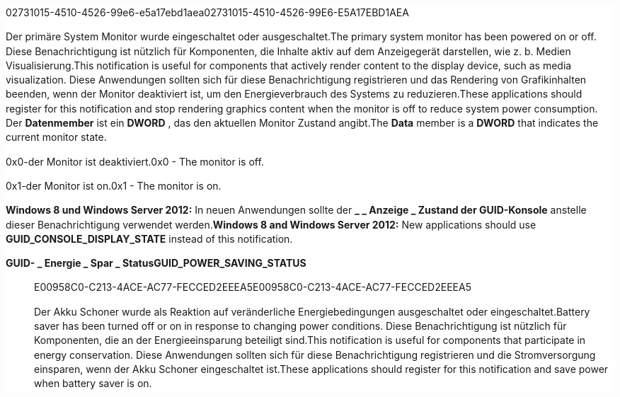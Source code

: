 <span data-ttu-id="02db1-147">02731015-4510-4526-99e6-e5a17ebd1aea</span><span class="sxs-lookup"><span data-stu-id="02db1-147">02731015-4510-4526-99E6-E5A17EBD1AEA</span></span>
</dt> <dt>



<span data-ttu-id="02db1-148">Der primäre System Monitor wurde eingeschaltet oder ausgeschaltet.</span><span class="sxs-lookup"><span data-stu-id="02db1-148">The primary system monitor has been powered on or off.</span></span> <span data-ttu-id="02db1-149">Diese Benachrichtigung ist nützlich für Komponenten, die Inhalte aktiv auf dem Anzeigegerät darstellen, wie z. b. Medien Visualisierung.</span><span class="sxs-lookup"><span data-stu-id="02db1-149">This notification is useful for components that actively render content to the display device, such as media visualization.</span></span> <span data-ttu-id="02db1-150">Diese Anwendungen sollten sich für diese Benachrichtigung registrieren und das Rendering von Grafikinhalten beenden, wenn der Monitor deaktiviert ist, um den Energieverbrauch des Systems zu reduzieren.</span><span class="sxs-lookup"><span data-stu-id="02db1-150">These applications should register for this notification and stop rendering graphics content when the monitor is off to reduce system power consumption.</span></span> <span data-ttu-id="02db1-151">Der **Datenmember** ist ein **DWORD** , das den aktuellen Monitor Zustand angibt.</span><span class="sxs-lookup"><span data-stu-id="02db1-151">The **Data** member is a **DWORD** that indicates the current monitor state.</span></span>

<dl> <dt>

<span data-ttu-id="02db1-152">0x0-der Monitor ist deaktiviert.</span><span class="sxs-lookup"><span data-stu-id="02db1-152">0x0 - The monitor is off.</span></span>
</dt> <dt>

<span data-ttu-id="02db1-153">0x1-der Monitor ist on.</span><span class="sxs-lookup"><span data-stu-id="02db1-153">0x1 - The monitor is on.</span></span>
</dt> </dl>

<span data-ttu-id="02db1-154">**Windows 8 und Windows Server 2012:** In neuen Anwendungen sollte der **\_ \_ Anzeige \_ Zustand der GUID-Konsole** anstelle dieser Benachrichtigung verwendet werden.</span><span class="sxs-lookup"><span data-stu-id="02db1-154">**Windows 8 and Windows Server 2012:** New applications should use **GUID\_CONSOLE\_DISPLAY\_STATE** instead of this notification.</span></span>

</dl> </dd> <dt>

<span data-ttu-id="02db1-155"><span id="GUID_POWER_SAVING_STATUS"></span><span id="guid_power_saving_status"></span>**GUID- \_ Energie \_ Spar \_ Status**</span><span class="sxs-lookup"><span data-stu-id="02db1-155"><span id="GUID_POWER_SAVING_STATUS"></span><span id="guid_power_saving_status"></span>**GUID\_POWER\_SAVING\_STATUS**</span></span>
</dt> <dd> <dl> <dt>

<span data-ttu-id="02db1-156">E00958C0-C213-4ACE-AC77-FECCED2EEEA5</span><span class="sxs-lookup"><span data-stu-id="02db1-156">E00958C0-C213-4ACE-AC77-FECCED2EEEA5</span></span>
</dt> <dt>



<span data-ttu-id="02db1-157">Der Akku Schoner wurde als Reaktion auf veränderliche Energiebedingungen ausgeschaltet oder eingeschaltet.</span><span class="sxs-lookup"><span data-stu-id="02db1-157">Battery saver has been turned off or on in response to changing power conditions.</span></span> <span data-ttu-id="02db1-158">Diese Benachrichtigung ist nützlich für Komponenten, die an der Energieeinsparung beteiligt sind.</span><span class="sxs-lookup"><span data-stu-id="02db1-158">This notification is useful for components that participate in energy conservation.</span></span> <span data-ttu-id="02db1-159">Diese Anwendungen sollten sich für diese Benachrichtigung registrieren und die Stromversorgung einsparen, wenn der Akku Schoner eingeschaltet ist.</span><span class="sxs-lookup"><span data-stu-id="02db1-159">These applications should register for this notification and save power when battery saver is on.</span></span>
